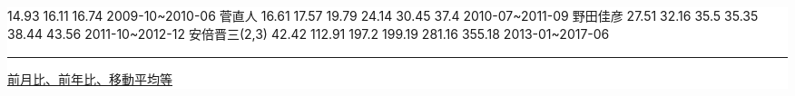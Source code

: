    <td style="text-align:right;"> 14.93 </td>
   <td style="text-align:right;"> 16.11 </td>
   <td style="text-align:right;"> 16.74 </td>
   <td style="text-align:left;"> 2009-10~2010-06 </td>
  </tr>
  <tr>
   <td style="text-align:left;"> 菅直人 </td>
   <td style="text-align:right;"> 16.61 </td>
   <td style="text-align:right;"> 17.57 </td>
   <td style="text-align:right;"> 19.79 </td>
   <td style="text-align:right;"> 24.14 </td>
   <td style="text-align:right;"> 30.45 </td>
   <td style="text-align:right;"> 37.4 </td>
   <td style="text-align:left;"> 2010-07~2011-09 </td>
  </tr>
  <tr>
   <td style="text-align:left;"> 野田佳彦 </td>
   <td style="text-align:right;"> 27.51 </td>
   <td style="text-align:right;"> 32.16 </td>
   <td style="text-align:right;"> 35.5 </td>
   <td style="text-align:right;"> 35.35 </td>
   <td style="text-align:right;"> 38.44 </td>
   <td style="text-align:right;"> 43.56 </td>
   <td style="text-align:left;"> 2011-10~2012-12 </td>
  </tr>
  <tr>
   <td style="text-align:left;"> 安倍晋三(2,3) </td>
   <td style="text-align:right;"> 42.42 </td>
   <td style="text-align:right;"> 112.91 </td>
   <td style="text-align:right;"> 197.2 </td>
   <td style="text-align:right;"> 199.19 </td>
   <td style="text-align:right;"> 281.16 </td>
   <td style="text-align:right;"> 355.18 </td>
   <td style="text-align:left;"> 2013-01~2017-06 </td>
  </tr>
</tbody>
</table>



***


[前月比、前年比、移動平均等](http://knowledgevault.saecanet.com/charts/am-consulting.co.jp-00002.html)


<iframe src="http://knowledgevault.saecanet.com/charts/am-consulting.co.jp-00002.html" width="100%" height="800px"></iframe>
